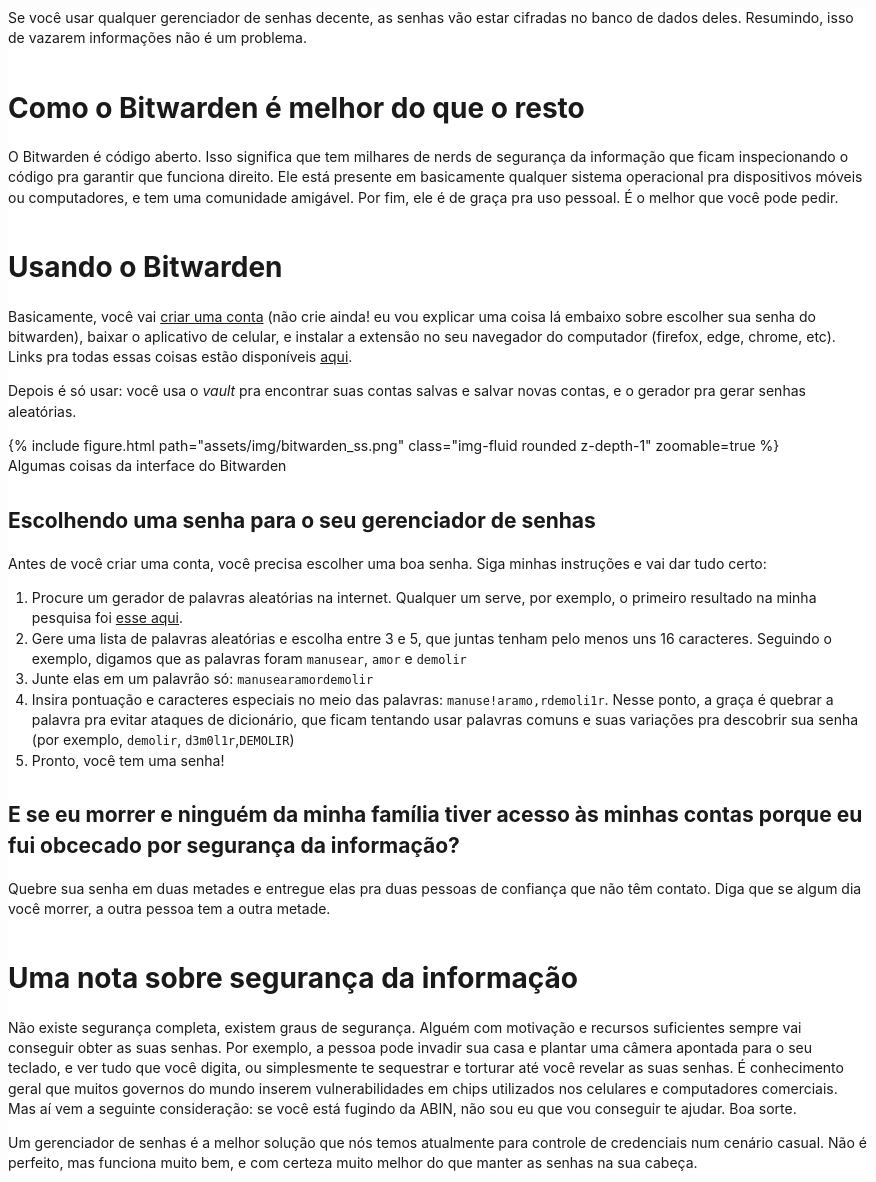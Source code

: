 Se você usar qualquer gerenciador de senhas decente, as senhas vão estar cifradas no banco de dados deles. Resumindo, isso de vazarem informações não é um problema.

# Como o Bitwarden é melhor do que o resto
O Bitwarden é código aberto. Isso significa que tem milhares de nerds de segurança da informação que ficam inspecionando o código pra garantir que funciona direito. Ele está presente em basicamente qualquer sistema operacional pra dispositivos móveis ou computadores, e tem uma comunidade amigável. Por fim, ele é de graça pra uso pessoal. É o melhor que você pode pedir.

# Usando o Bitwarden
Basicamente, você vai [criar uma conta](https://vault.bitwarden.com/#/register?layout=default) (não crie ainda! eu vou explicar uma coisa lá embaixo sobre escolher sua senha do bitwarden), baixar o aplicativo de celular, e instalar a extensão no seu navegador do computador (firefox, edge, chrome, etc). Links pra todas essas coisas estão disponíveis [aqui](https://bitwarden.com/download/).

Depois é só usar: você usa o *vault* pra encontrar suas contas salvas e salvar novas contas, e o gerador pra gerar senhas aleatórias. 

<div class="row">
    <div class="col">
        {% include figure.html path="assets/img/bitwarden_ss.png" class="img-fluid rounded z-depth-1" zoomable=true %}
    </div>
</div>
<div class="caption">
Algumas coisas da interface do Bitwarden
</div>

## Escolhendo uma senha para o seu gerenciador de senhas
Antes de você criar uma conta, você precisa escolher uma boa senha. Siga minhas instruções e vai dar tudo certo:

1. Procure um gerador de palavras aleatórias na internet. Qualquer um serve, por exemplo, o primeiro resultado na minha pesquisa foi [esse aqui](https://www.palavrasaleatorias.com). 
2. Gere uma lista de palavras aleatórias e escolha entre 3 e 5, que juntas tenham pelo menos uns 16 caracteres. Seguindo o exemplo, digamos que as palavras foram `manusear`, `amor` e `demolir`
3. Junte elas em um palavrão só: `manusearamordemolir`
4. Insira pontuação e caracteres especiais no meio das palavras: `manuse!aramo,rdemoli1r`. Nesse ponto, a graça é quebrar a palavra pra evitar ataques de dicionário, que ficam tentando usar palavras comuns e suas variações pra descobrir sua senha (por exemplo, `demolir`, `d3m0l1r`,`DEMOLIR`)
5.  Pronto, você tem uma senha!

## E se eu morrer e ninguém da minha família tiver acesso às minhas contas porque eu fui obcecado por segurança da informação?
Quebre sua senha em duas metades e entregue elas pra duas pessoas de confiança que não têm contato. Diga que se algum dia você morrer, a outra pessoa tem a outra metade.

# Uma nota sobre segurança da informação
Não existe segurança completa, existem graus de segurança. Alguém com motivação e recursos suficientes sempre vai conseguir obter as suas senhas. Por exemplo, a pessoa pode invadir sua casa e plantar uma câmera apontada para o seu teclado, e ver tudo que você digita, ou simplesmente te sequestrar e torturar até você revelar as suas senhas. É conhecimento geral que muitos governos do mundo inserem vulnerabilidades em chips utilizados nos celulares e computadores comerciais. Mas aí vem a seguinte consideração: se você está fugindo da ABIN, não sou eu que vou conseguir te ajudar. Boa sorte.

Um gerenciador de senhas é a melhor solução que nós temos atualmente para controle de credenciais num cenário casual. Não é perfeito, mas funciona muito bem, e com certeza muito melhor do que manter as senhas na sua cabeça.
